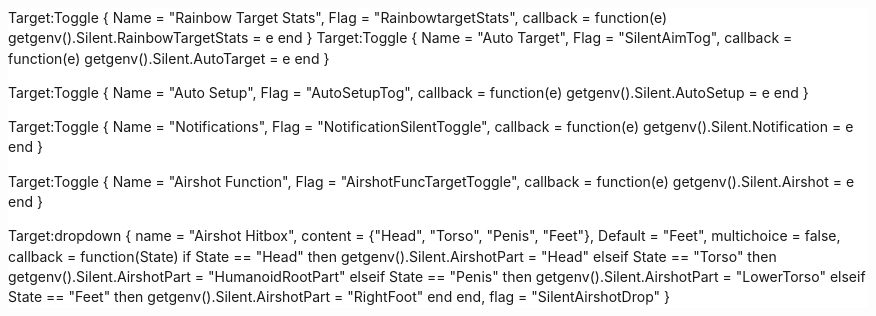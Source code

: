 Target:Toggle {
    Name = "Rainbow Target Stats",
    Flag = "RainbowtargetStats",
    callback = function(e)
        getgenv().Silent.RainbowTargetStats = e
    end
}
Target:Toggle {
    Name = "Auto Target",
    Flag = "SilentAimTog",
    callback = function(e)
        getgenv().Silent.AutoTarget = e
    end
}

Target:Toggle {
    Name = "Auto Setup",
    Flag = "AutoSetupTog",
    callback = function(e)
        getgenv().Silent.AutoSetup = e
    end
}

Target:Toggle {
    Name = "Notifications",
    Flag = "NotificationSilentToggle",
    callback = function(e)
        getgenv().Silent.Notification = e
    end
}

Target:Toggle {
    Name = "Airshot Function",
    Flag = "AirshotFuncTargetToggle",
    callback = function(e)
        getgenv().Silent.Airshot = e
    end
}

Target:dropdown {
    name = "Airshot Hitbox",
    content = {"Head", "Torso", "Penis", "Feet"},
    Default = "Feet",
    multichoice = false,
    callback = function(State)
        if State == "Head" then
            getgenv().Silent.AirshotPart = "Head"
        elseif State == "Torso" then
            getgenv().Silent.AirshotPart = "HumanoidRootPart"
        elseif State == "Penis" then
            getgenv().Silent.AirshotPart = "LowerTorso"
        elseif State == "Feet" then
            getgenv().Silent.AirshotPart = "RightFoot"
        end
    end,
    flag = "SilentAirshotDrop"
}
